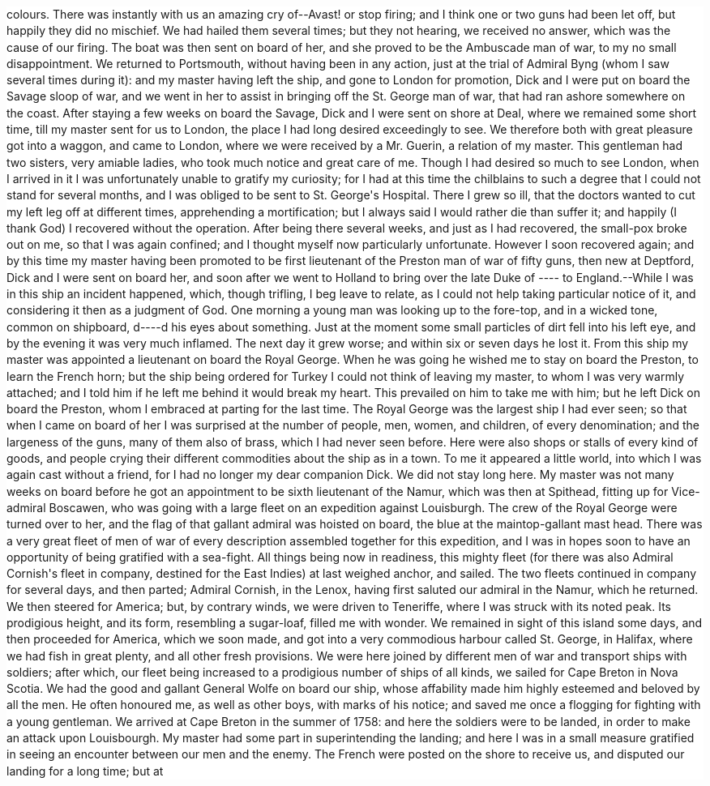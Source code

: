 colours. There was instantly with us an amazing cry of--Avast! or stop firing; and I think one or two guns had been let off, but happily they did no mischief. We had hailed them several times; but they not hearing, we received no answer, which was the cause of our firing. The boat was then sent on board of her, and she proved to be the Ambuscade man of war, to my no small disappointment. We returned to Portsmouth, without having been in any action, just at the trial of Admiral Byng (whom I saw several times during it): and my master having left the ship, and gone to London for promotion, Dick and I were put on board the Savage sloop of war, and we went in her to assist in bringing off the St. George man of war, that had ran ashore somewhere on the coast. After staying a few weeks on board the Savage, Dick and I were sent on shore at Deal, where we remained some short time, till my master sent for us to London, the place I had long desired exceedingly to see. We therefore both with great pleasure got into a waggon, and came to London, where we were received by a Mr. Guerin, a relation of my master. This gentleman had two sisters, very amiable ladies, who took much notice and great care of me. Though I had desired so much to see London, when I arrived in it I was unfortunately unable to gratify my curiosity; for I had at this time the chilblains to such a degree that I could not stand for several months, and I was obliged to be sent to St. George's Hospital. There I grew so ill, that the doctors wanted to cut my left leg off at different times, apprehending a mortification; but I always said I would rather die than suffer it; and happily (I thank God) I recovered without the operation. After being there several weeks, and just as I had recovered, the small-pox broke out on me, so that I was again confined; and I thought myself now particularly unfortunate. However I soon recovered again; and by this time my master having been promoted to be first lieutenant of the Preston man of war of fifty guns, then new at Deptford, Dick and I were sent on board her, and soon after we went to Holland to bring over the late Duke of ---- to England.--While I was in this ship an incident happened, which, though trifling, I beg leave to relate, as I could not help taking particular notice of it, and considering it then as a judgment of God. One morning a young man was looking up to the fore-top, and in a wicked tone, common on shipboard, d----d his eyes about something. Just at the moment some small particles of dirt fell into his left eye, and by the evening it was very much inflamed. The next day it grew worse; and within six or seven days he lost it. From this ship my master was appointed a lieutenant on board the Royal George. When he was going he wished me to stay on board the Preston, to learn the French horn; but the ship being ordered for Turkey I could not think of leaving my master, to whom I was very warmly attached; and I told him if he left me behind it would break my heart. This prevailed on him to take me with him; but he left Dick on board the Preston, whom I embraced at parting for the last time. The Royal George was the largest ship I had ever seen; so that when I came on board of her I was surprised at the number of people, men, women, and children, of every denomination; and the largeness of the guns, many of them also of brass, which I had never seen before. Here were also shops or stalls of every kind of goods, and people crying their different commodities about the ship as in a town. To me it appeared a little world, into which I was again cast without a friend, for I had no longer my dear companion Dick. We did not stay long here. My master was not many weeks on board before he got an appointment to be sixth lieutenant of the Namur, which was then at Spithead, fitting up for Vice-admiral Boscawen, who was going with a large fleet on an expedition against Louisburgh. The crew of the Royal George were turned over to her, and the flag of that gallant admiral was hoisted on board, the blue at the maintop-gallant mast head. There was a very great fleet of men of war of every description assembled together for this expedition, and I was in hopes soon to have an opportunity of being gratified with a sea-fight. All things being now in readiness, this mighty fleet (for there was also Admiral Cornish's fleet in company, destined for the East Indies) at last weighed anchor, and sailed. The two fleets continued in company for several days, and then parted; Admiral Cornish, in the Lenox, having first saluted our admiral in the Namur, which he returned. We then steered for America; but, by contrary winds, we were driven to Teneriffe, where I was struck with its noted peak. Its prodigious height, and its form, resembling a sugar-loaf, filled me with wonder. We remained in sight of this island some days, and then proceeded for America, which we soon made, and got into a very commodious harbour called St. George, in Halifax, where we had fish in great plenty, and all other fresh provisions. We were here joined by different men of war and transport ships with soldiers; after which, our fleet being increased to a prodigious number of ships of all kinds, we sailed for Cape Breton in Nova Scotia. We had the good and gallant General Wolfe on board our ship, whose affability made him highly esteemed and beloved by all the men. He often honoured me, as well as other boys, with marks of his notice; and saved me once a flogging for fighting with a young gentleman. We arrived at Cape Breton in the summer of 1758: and here the soldiers were to be landed, in order to make an attack upon Louisbourgh. My master had some part in superintending the landing; and here I was in a small measure gratified in seeing an encounter between our men and the enemy. The French were posted on the shore to receive us, and disputed our landing for a long time; but at